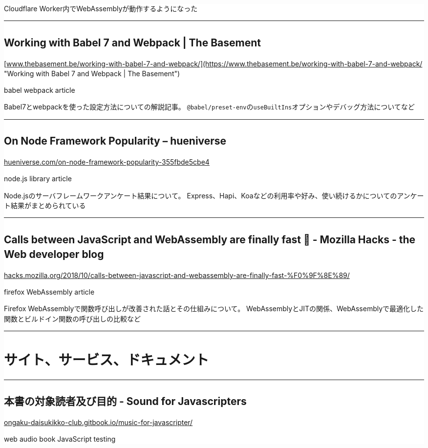 Cloudflare Worker内でWebAssemblyが動作するようになった


----

## Working with Babel 7 and Webpack | The Basement
[www.thebasement.be/working-with-babel-7-and-webpack/](https://www.thebasement.be/working-with-babel-7-and-webpack/ "Working with Babel 7 and Webpack | The Basement")
<p class="jser-tags jser-tag-icon"><span class="jser-tag">babel</span> <span class="jser-tag">webpack</span> <span class="jser-tag">article</span></p>

Babel7とwebpackを使った設定方法についての解説記事。
`@babel/preset-env`の`useBuiltIns`オプションやデバッグ方法についてなど


----

## On Node Framework Popularity – hueniverse
[hueniverse.com/on-node-framework-popularity-355fbde5cbe4](https://hueniverse.com/on-node-framework-popularity-355fbde5cbe4 "On Node Framework Popularity – hueniverse")
<p class="jser-tags jser-tag-icon"><span class="jser-tag">node.js</span> <span class="jser-tag">library</span> <span class="jser-tag">article</span></p>

Node.jsのサーバフレームワークアンケート結果について。
Express、Hapi、Koaなどの利用率や好み、使い続けるかについてのアンケート結果がまとめられている


----

## Calls between JavaScript and WebAssembly are finally fast 🎉 - Mozilla Hacks - the Web developer blog
[hacks.mozilla.org/2018/10/calls-between-javascript-and-webassembly-are-finally-fast-%F0%9F%8E%89/](https://hacks.mozilla.org/2018/10/calls-between-javascript-and-webassembly-are-finally-fast-%F0%9F%8E%89/ "Calls between JavaScript and WebAssembly are finally fast 🎉 - Mozilla Hacks - the Web developer blog")
<p class="jser-tags jser-tag-icon"><span class="jser-tag">firefox</span> <span class="jser-tag">WebAssembly</span> <span class="jser-tag">article</span></p>

Firefox WebAssemblyで関数呼び出しが改善された話とその仕組みについて。
WebAssemblyとJITの関係、WebAssemblyで最適化した関数とビルドイン関数の呼び出しの比較など


----
<h1 class="site-genre">サイト、サービス、ドキュメント</h1>

----

## 本書の対象読者及び目的 - Sound for Javascripters
[ongaku-daisukikko-club.gitbook.io/music-for-javascripter/](https://ongaku-daisukikko-club.gitbook.io/music-for-javascripter/ "本書の対象読者及び目的 - Sound for Javascripters")
<p class="jser-tags jser-tag-icon"><span class="jser-tag">web </span> <span class="jser-tag">audio</span> <span class="jser-tag">book</span> <span class="jser-tag">JavaScript</span> <span class="jser-tag">testing</span></p>
